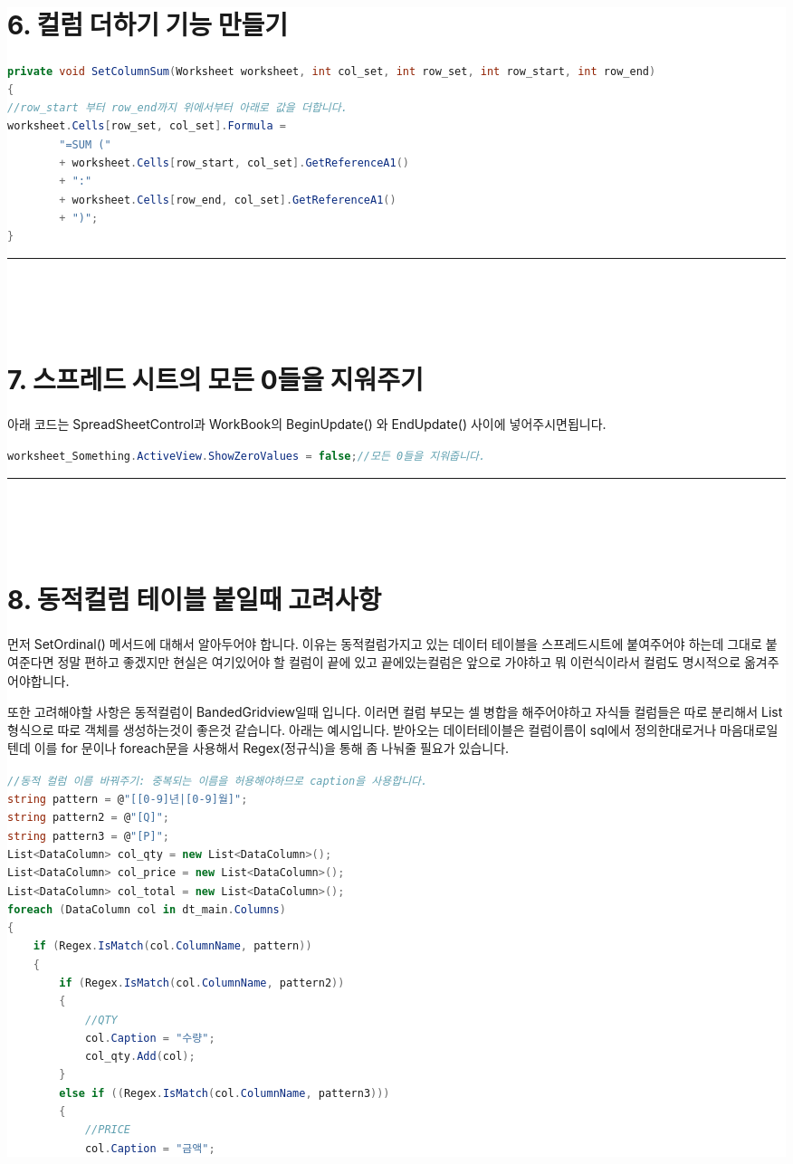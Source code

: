# 6. 컬럼 더하기 기능 만들기

```C#
private void SetColumnSum(Worksheet worksheet, int col_set, int row_set, int row_start, int row_end)
{
//row_start 부터 row_end까지 위에서부터 아래로 값을 더합니다.
worksheet.Cells[row_set, col_set].Formula =
        "=SUM ("
        + worksheet.Cells[row_start, col_set].GetReferenceA1()
        + ":"
        + worksheet.Cells[row_end, col_set].GetReferenceA1()
        + ")";
}
```
_________________________________________________________________________
<br>
<br>
<br>

# 7. 스프레드 시트의 모든 0들을 지워주기

아래 코드는 SpreadSheetControl과 WorkBook의 BeginUpdate() 와 EndUpdate() 사이에 넣어주시면됩니다. 

```C#
worksheet_Something.ActiveView.ShowZeroValues = false;//모든 0들을 지워줍니다.
```

_________________________________________________________________________
<br>
<br>
<br>

# 8. 동적컬럼 테이블 붙일때 고려사항
먼저 SetOrdinal() 메서드에 대해서 알아두어야 합니다. 이유는 동적컬럼가지고 있는 데이터 테이블을 스프레드시트에 붙여주어야 하는데 그대로 붙여준다면 정말 편하고 좋겠지만 현실은 여기있어야 할 컬럼이 끝에 있고 끝에있는컬럼은 앞으로 가야하고 뭐 이런식이라서 컬럼도 명시적으로 옮겨주어야합니다. 

또한 고려해야할 사항은 동적컬럼이 BandedGridview일때 입니다. 이러면 컬럼 부모는 셀 병합을 해주어야하고 자식들 컬럼들은 따로 분리해서 List<DataColumn>형식으로 따로 객체를 생성하는것이 좋은것 같습니다. 아래는 예시입니다. 받아오는 데이터테이블은 컬럼이름이 sql에서 정의한대로거나 마음대로일텐데 이를 for 문이나 foreach문을 사용해서 Regex(정규식)을 통해 좀 나눠줄 필요가 있습니다. 

```C#
//동적 컬럼 이름 바꿔주기: 중복되는 이름을 허용해야하므로 caption을 사용합니다. 
string pattern = @"[[0-9]년|[0-9]월]";
string pattern2 = @"[Q]";
string pattern3 = @"[P]";
List<DataColumn> col_qty = new List<DataColumn>();
List<DataColumn> col_price = new List<DataColumn>();
List<DataColumn> col_total = new List<DataColumn>();
foreach (DataColumn col in dt_main.Columns)
{
    if (Regex.IsMatch(col.ColumnName, pattern))
    {
        if (Regex.IsMatch(col.ColumnName, pattern2))
        {
            //QTY
            col.Caption = "수량";
            col_qty.Add(col);
        }
        else if ((Regex.IsMatch(col.ColumnName, pattern3)))
        {
            //PRICE
            col.Caption = "금액";
```